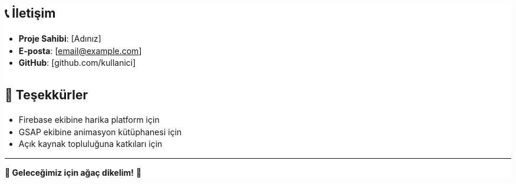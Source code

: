 ## 📞 İletişim

- **Proje Sahibi**: [Adınız]
- **E-posta**: [email@example.com]
- **GitHub**: [github.com/kullanici]

## 🙏 Teşekkürler

- Firebase ekibine harika platform için
- GSAP ekibine animasyon kütüphanesi için
- Açık kaynak topluluğuna katkıları için

---

**🌱 Geleceğimiz için ağaç dikelim!** 🌱 